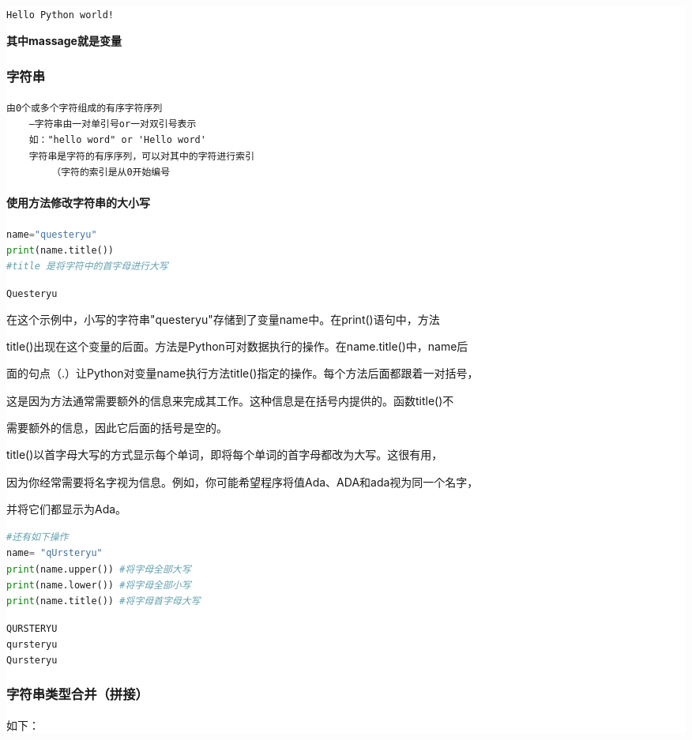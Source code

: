     Hello Python world!
    

**其中massage就是变量**

### **字符串**

    由0个或多个字符组成的有序字符序列
        —字符串由一对单引号or一对双引号表示
        如："hello word" or 'Hello word'
        字符串是字符的有序序列，可以对其中的字符进行索引
            （字符的索引是从0开始编号
    

#### 使用方法修改字符串的大小写


```python
name="questeryu"
print(name.title())
#title 是将字符中的首字母进行大写
```

    Questeryu
    

在这个示例中，小写的字符串"questeryu"存储到了变量name中。在print()语句中，方法

title()出现在这个变量的后面。方法是Python可对数据执行的操作。在name.title()中，name后

面的句点（.）让Python对变量name执行方法title()指定的操作。每个方法后面都跟着一对括号，

这是因为方法通常需要额外的信息来完成其工作。这种信息是在括号内提供的。函数title()不

需要额外的信息，因此它后面的括号是空的。

title()以首字母大写的方式显示每个单词，即将每个单词的首字母都改为大写。这很有用，

因为你经常需要将名字视为信息。例如，你可能希望程序将值Ada、ADA和ada视为同一个名字，

并将它们都显示为Ada。



```python
#还有如下操作
name= "qUrsteryu"
print(name.upper()) #将字母全部大写
print(name.lower()) #将字母全部小写
print(name.title()) #将字母首字母大写
```

    QURSTERYU
    qursteryu
    Qursteryu
    

### **字符串类型合并（拼接）**

如下：

